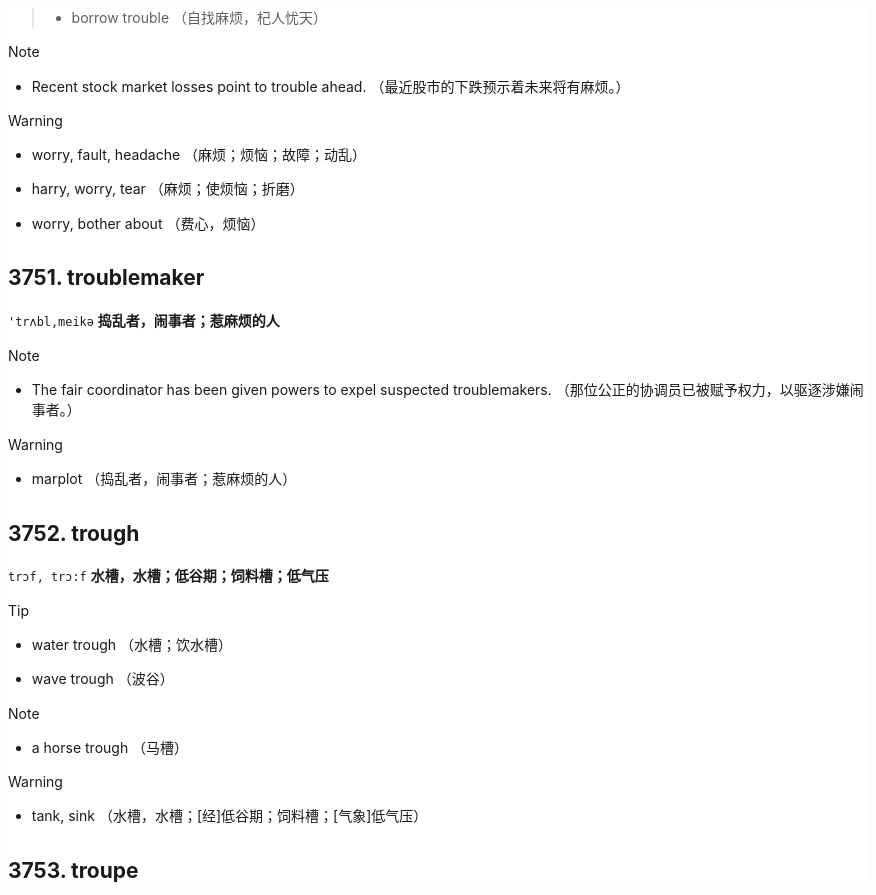 > - borrow trouble （自找麻烦，杞人忧天）
>

> [!NOTE]
>
> - Recent stock market losses point to trouble ahead. （最近股市的下跌预示着未来将有麻烦。）
>

> [!WARNING]
>
> - worry, fault, headache （麻烦；烦恼；故障；动乱）
>
> - harry, worry, tear （麻烦；使烦恼；折磨）
>
> - worry, bother about （费心，烦恼）
>

## 3751. troublemaker

`'trʌbl,meikə`  **捣乱者，闹事者；惹麻烦的人**

> [!NOTE]
>
> - The fair coordinator has been given powers to expel suspected troublemakers. （那位公正的协调员已被赋予权力，以驱逐涉嫌闹事者。）
>

> [!WARNING]
>
> - marplot （捣乱者，闹事者；惹麻烦的人）
>

## 3752. trough

`trɔf, trɔ:f`  **水槽，水槽；低谷期；饲料槽；低气压**

> [!TIP]
>
> - water trough （水槽；饮水槽）
>
> - wave trough （波谷）
>

> [!NOTE]
>
> - a horse trough （马槽）
>

> [!WARNING]
>
> - tank, sink （水槽，水槽；[经]低谷期；饲料槽；[气象]低气压）
>

## 3753. troupe
